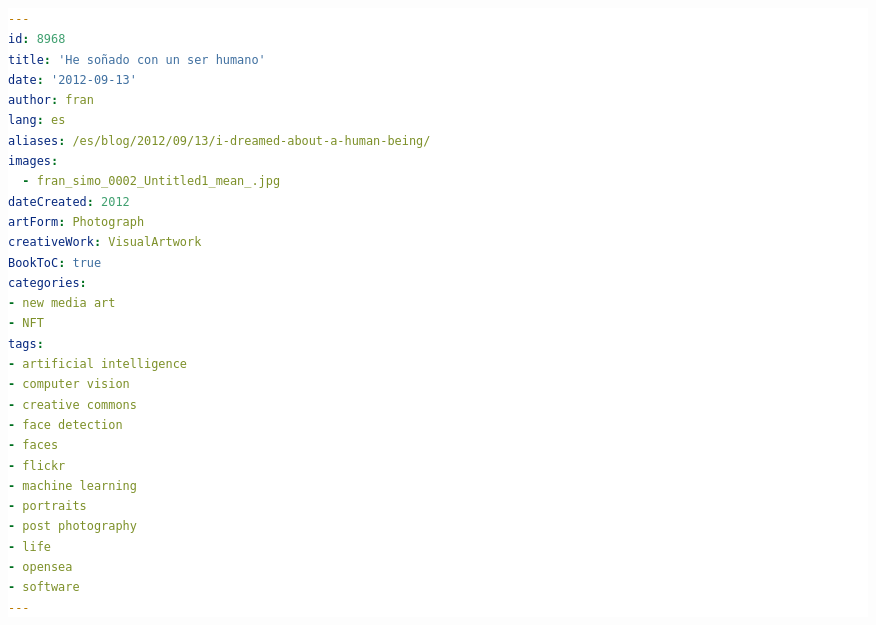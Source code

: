```yaml
---
id: 8968
title: 'He soñado con un ser humano'
date: '2012-09-13'
author: fran
lang: es
aliases: /es/blog/2012/09/13/i-dreamed-about-a-human-being/
images:
  - fran_simo_0002_Untitled1_mean_.jpg
dateCreated: 2012
artForm: Photograph
creativeWork: VisualArtwork
BookToC: true
categories:
- new media art
- NFT
tags:
- artificial intelligence
- computer vision
- creative commons
- face detection
- faces
- flickr
- machine learning
- portraits
- post photography
- life
- opensea
- software
---
```
